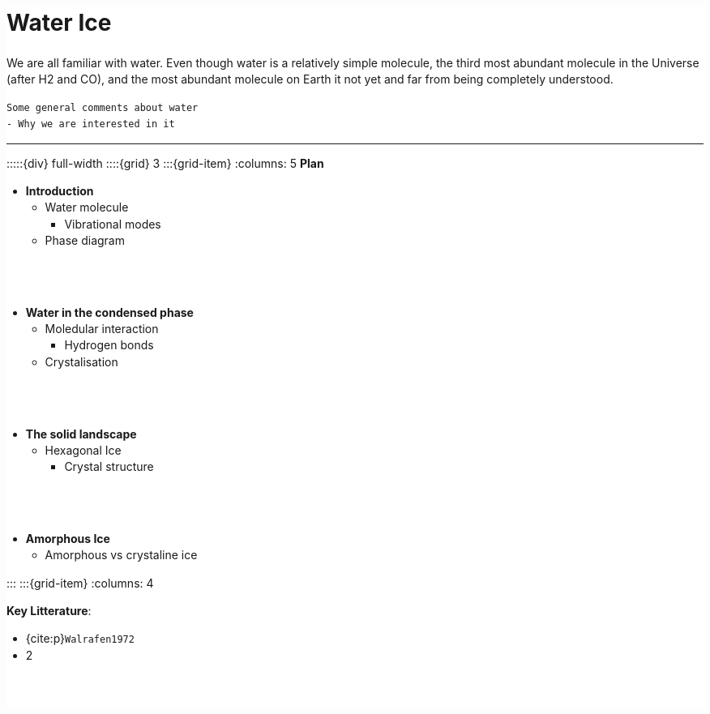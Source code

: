 # Water Ice



We are all familiar with water. Even though water is a relatively simple molecule, the third most abundant molecule in the Universe (after H2 and CO), and the most abundant molecule on Earth it not yet and far from being completely understood.

```{admonition} writing &#9999;
Some general comments about water 
- Why we are interested in it
```


***

:::::{div} full-width
::::{grid} 3
:::{grid-item}
:columns: 5
**Plan**
- **Introduction**
    - Water molecule
        - Vibrational modes
    - Phase diagram

<br>
<br>

- **Water in the condensed phase**
    - Moledular interaction
        - Hydrogen bonds
    - Crystalisation

<br>
<br>

- **The solid landscape**
    - Hexagonal Ice
        - Crystal structure

<br>
<br>

- **Amorphous Ice**
    - Amorphous vs crystaline ice

:::
:::{grid-item}
:columns: 4

**Key Litterature**:
- {cite:p}`Walrafen1972`
- 2

<br>
<br>
